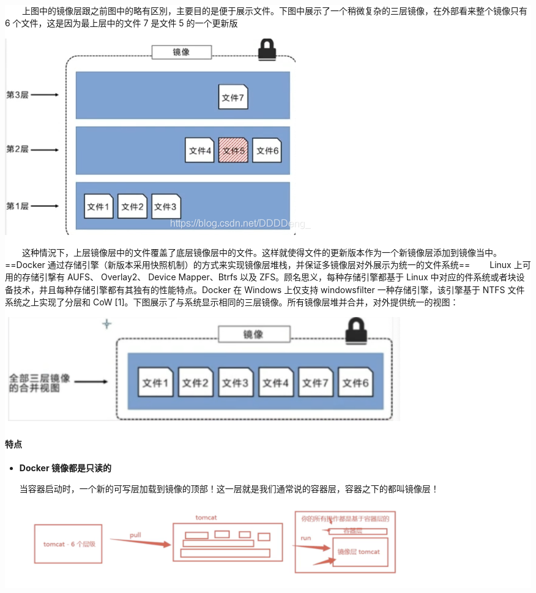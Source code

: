 &emsp;&emsp;上图中的镜像层跟之前图中的略有区別，主要目的是便于展示文件。下图中展示了一个稍微复杂的三层镜像，在外部看来整个镜像只有 6 个文件，这是因为最上层中的文件 7 是文件 5 的一个更新版

![img](.assets/20200905204732895.png)

&emsp;&emsp;这种情況下，上层镜像层中的文件覆盖了底层镜像层中的文件。这样就使得文件的更新版本作为一个新镜像层添加到镜像当中。==Docker 通过存储引擎（新版本采用快照机制）的方式来实现镜像层堆栈，并保证多镜像层对外展示为统一的文件系统==
&emsp;&emsp;Linux 上可用的存储引撃有 AUFS、 Overlay2、 Device Mapper、Btrfs 以及 ZFS。顾名思义，每种存储引擎都基于 Linux 中对应的件系统或者块设备技术，井且每种存储引擎都有其独有的性能特点。Docker 在 Windows 上仅支持 windowsfilter 一种存储引擎，该引擎基于 NTFS 文件系统之上实现了分层和 CoW [1]。下图展示了与系统显示相同的三层镜像。所有镜像层堆并合井，对外提供统一的视图：

![img](.assets/20200905204745980.png)



#### 特点

- **Docker 镜像都是只读的**

    当容器启动时，一个新的可写层加载到镜像的顶部！这一层就是我们通常说的容器层，容器之下的都叫镜像层！

    ![在这里插入图片描述](.assets/2020090520475731.png)
